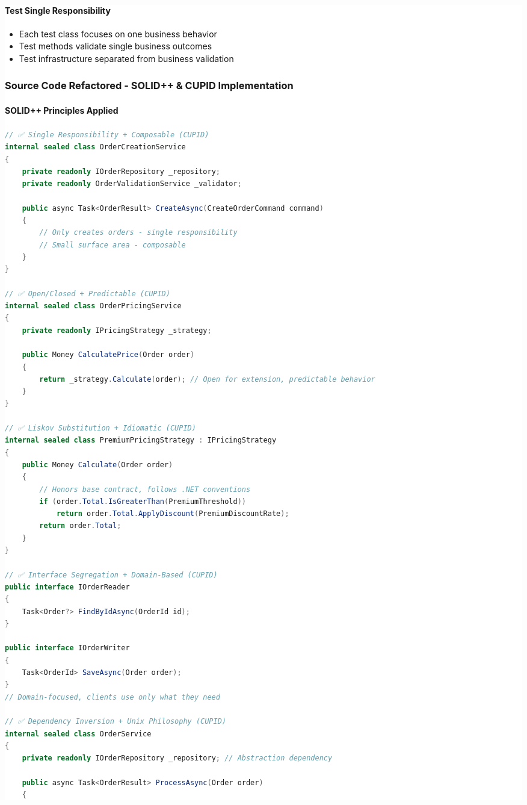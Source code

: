 #### Test Single Responsibility
- Each test class focuses on one business behavior
- Test methods validate single business outcomes
- Test infrastructure separated from business validation

### Source Code Refactored - SOLID++ & CUPID Implementation
#### SOLID++ Principles Applied
```csharp
// ✅ Single Responsibility + Composable (CUPID)
internal sealed class OrderCreationService
{
    private readonly IOrderRepository _repository;
    private readonly OrderValidationService _validator;
    
    public async Task<OrderResult> CreateAsync(CreateOrderCommand command)
    {
        // Only creates orders - single responsibility
        // Small surface area - composable
    }
}

// ✅ Open/Closed + Predictable (CUPID)
internal sealed class OrderPricingService
{
    private readonly IPricingStrategy _strategy;
    
    public Money CalculatePrice(Order order)
    {
        return _strategy.Calculate(order); // Open for extension, predictable behavior
    }
}

// ✅ Liskov Substitution + Idiomatic (CUPID)
internal sealed class PremiumPricingStrategy : IPricingStrategy
{
    public Money Calculate(Order order)
    {
        // Honors base contract, follows .NET conventions
        if (order.Total.IsGreaterThan(PremiumThreshold))
            return order.Total.ApplyDiscount(PremiumDiscountRate);
        return order.Total;
    }
}

// ✅ Interface Segregation + Domain-Based (CUPID)
public interface IOrderReader
{
    Task<Order?> FindByIdAsync(OrderId id);
}

public interface IOrderWriter
{
    Task<OrderId> SaveAsync(Order order);
}
// Domain-focused, clients use only what they need

// ✅ Dependency Inversion + Unix Philosophy (CUPID)
internal sealed class OrderService
{
    private readonly IOrderRepository _repository; // Abstraction dependency
    
    public async Task<OrderResult> ProcessAsync(Order order)
    {
```